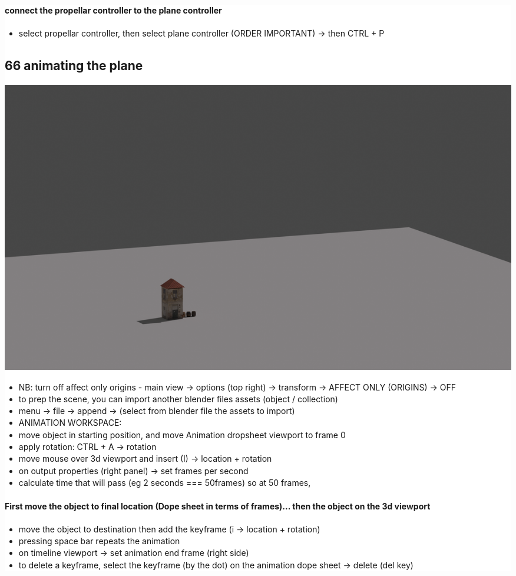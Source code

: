 #### connect the propellar controller to the plane controller
- select propellar controller, then select plane controller (ORDER IMPORTANT) -> then CTRL + P 

## 66 animating the plane
![section04 - uv mapping - 66-animating-the-plane_2.png](./section04-uv-mapping/section04%20-%20uv%20mapping%20-%2066-animating-the-plane_2.png)

- NB: turn off affect only origins - main view -> options (top right) -> transform -> AFFECT ONLY (ORIGINS) -> OFF 
- to prep the scene, you can import another blender files assets (object / collection)
- menu -> file -> append -> (select from blender file the assets to import)
- ANIMATION WORKSPACE: 
- move object in starting position, and move Animation dropsheet viewport  to frame 0
- apply rotation: CTRL + A -> rotation
- move mouse over 3d viewport and insert (I) -> location + rotation
- on output properties (right panel) -> set frames per second 
- calculate time that will pass (eg 2 seconds === 50frames) so at 50 frames, 

#### First move the object to final location (Dope sheet in terms of frames)... then the object on the 3d viewport
- move the object to destination then add the keyframe (i -> location + rotation)
- pressing space bar repeats the animation 
- on timeline viewport -> set animation end frame (right side)
- to delete a keyframe, select the keyframe (by the dot) on the animation dope sheet -> delete (del key)
